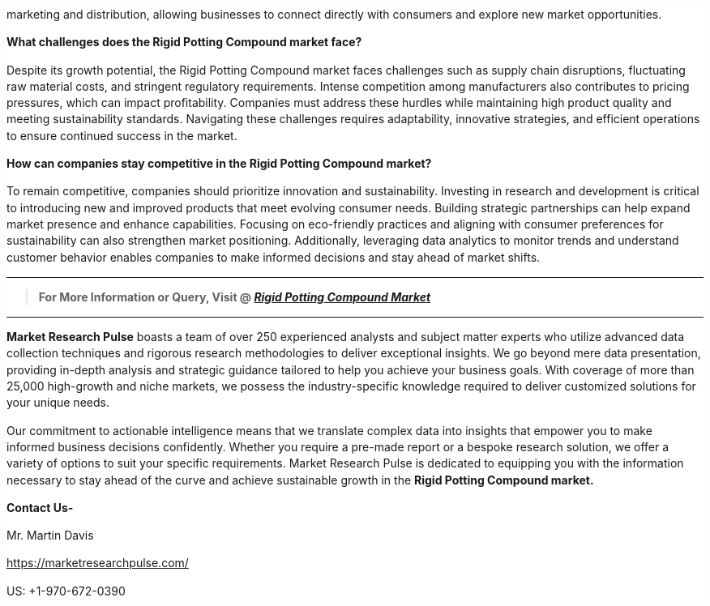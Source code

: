 marketing and distribution, allowing businesses to connect directly with consumers and explore new market opportunities.</p><p><strong>What challenges does the Rigid Potting Compound market face?</strong></p><p>Despite its growth potential, the Rigid Potting Compound market faces challenges such as supply chain disruptions, fluctuating raw material costs, and stringent regulatory requirements. Intense competition among manufacturers also contributes to pricing pressures, which can impact profitability. Companies must address these hurdles while maintaining high product quality and meeting sustainability standards. Navigating these challenges requires adaptability, innovative strategies, and efficient operations to ensure continued success in the market.</p><p><strong>How can companies stay competitive in the Rigid Potting Compound market?</strong></p><p>To remain competitive, companies should prioritize innovation and sustainability. Investing in research and development is critical to introducing new and improved products that meet evolving consumer needs. Building strategic partnerships can help expand market presence and enhance capabilities. Focusing on eco-friendly practices and aligning with consumer preferences for sustainability can also strengthen market positioning. Additionally, leveraging data analytics to monitor trends and understand customer behavior enables companies to make informed decisions and stay ahead of market shifts.</p><hr /><blockquote><p><strong>For More Information or Query, Visit @&nbsp;<em><a href="https://marketresearchpulse.com/report/91544/rigid-potting-compound-market?utm_source=Linkedin&utm_medium=030">Rigid Potting Compound Market</a></em></strong></p></blockquote><hr /><p><strong>Market Research Pulse</strong> boasts a team of over 250 experienced analysts and subject matter experts who utilize advanced data collection techniques and rigorous research methodologies to deliver exceptional insights. We go beyond mere data presentation, providing in-depth analysis and strategic guidance tailored to help you achieve your business goals. With coverage of more than 25,000 high-growth and niche markets, we possess the industry-specific knowledge required to deliver customized solutions for your unique needs.</p><p>Our commitment to actionable intelligence means that we translate complex data into insights that empower you to make informed business decisions confidently. Whether you require a pre-made report or a bespoke research solution, we offer a variety of options to suit your specific requirements. Market Research Pulse is dedicated to equipping you with the information necessary to stay ahead of the curve and achieve sustainable growth in the <strong>Rigid Potting Compound market.</strong></p><p><strong>Contact Us-</strong></p><p>Mr. Martin Davis</p><p>https://marketresearchpulse.com/</p><p>US: +1-970-672-0390</p>
